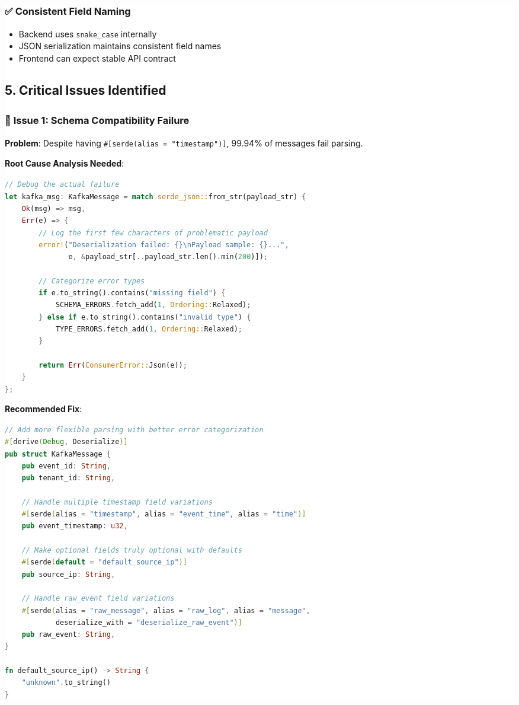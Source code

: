 ### ✅ **Consistent Field Naming**

- Backend uses `snake_case` internally
- JSON serialization maintains consistent field names
- Frontend can expect stable API contract

## 5. Critical Issues Identified

### 🚨 **Issue 1: Schema Compatibility Failure**

**Problem**: Despite having `#[serde(alias = "timestamp")]`, 99.94% of messages fail parsing.

**Root Cause Analysis Needed**:
```rust
// Debug the actual failure
let kafka_msg: KafkaMessage = match serde_json::from_str(payload_str) {
    Ok(msg) => msg,
    Err(e) => {
        // Log the first few characters of problematic payload
        error!("Deserialization failed: {}\nPayload sample: {}...", 
               e, &payload_str[..payload_str.len().min(200)]);
        
        // Categorize error types
        if e.to_string().contains("missing field") {
            SCHEMA_ERRORS.fetch_add(1, Ordering::Relaxed);
        } else if e.to_string().contains("invalid type") {
            TYPE_ERRORS.fetch_add(1, Ordering::Relaxed);
        }
        
        return Err(ConsumerError::Json(e));
    }
};
```

**Recommended Fix**:
```rust
// Add more flexible parsing with better error categorization
#[derive(Debug, Deserialize)]
pub struct KafkaMessage {
    pub event_id: String,
    pub tenant_id: String,
    
    // Handle multiple timestamp field variations
    #[serde(alias = "timestamp", alias = "event_time", alias = "time")]
    pub event_timestamp: u32,
    
    // Make optional fields truly optional with defaults
    #[serde(default = "default_source_ip")]
    pub source_ip: String,
    
    // Handle raw_event field variations
    #[serde(alias = "raw_message", alias = "raw_log", alias = "message", 
            deserialize_with = "deserialize_raw_event")]
    pub raw_event: String,
}

fn default_source_ip() -> String {
    "unknown".to_string()
}
```
